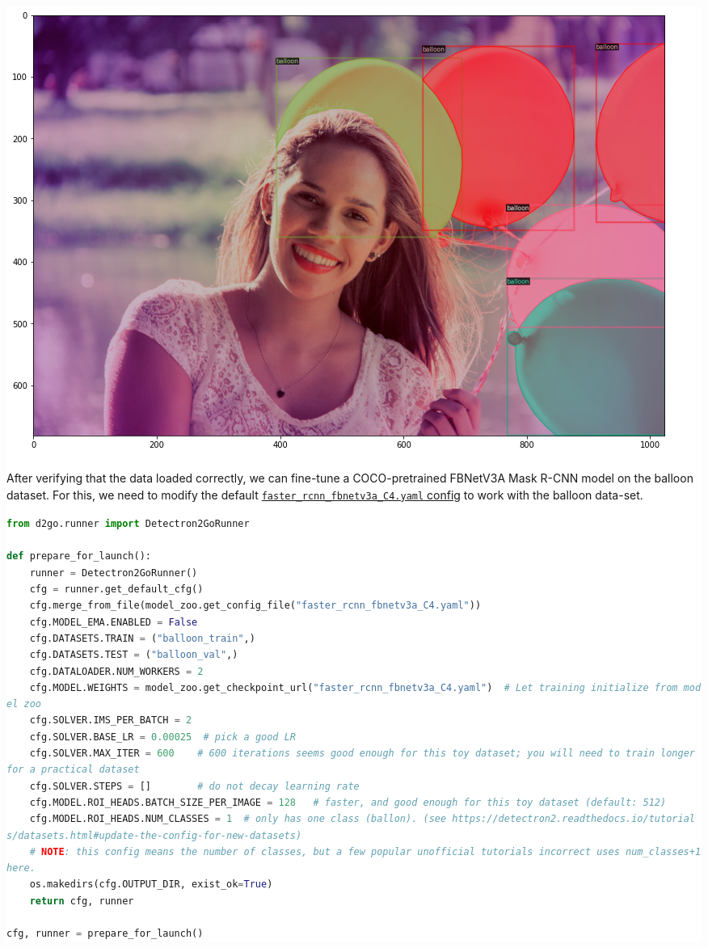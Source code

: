 ![Ballon Segmentation Example image](doc/balloon_segmentation_1.png)

After verifying that the data loaded correctly, we can fine-tune a COCO-pretrained FBNetV3A Mask R-CNN model on the balloon dataset. For this, we need to modify the default [`faster_rcnn_fbnetv3a_C4.yaml` config](https://github.com/facebookresearch/d2go/blob/master/configs/faster_rcnn_fbnetv3a_C4.yaml) to work with the balloon data-set.

```python
from d2go.runner import Detectron2GoRunner

def prepare_for_launch():
    runner = Detectron2GoRunner()
    cfg = runner.get_default_cfg()
    cfg.merge_from_file(model_zoo.get_config_file("faster_rcnn_fbnetv3a_C4.yaml"))
    cfg.MODEL_EMA.ENABLED = False
    cfg.DATASETS.TRAIN = ("balloon_train",)
    cfg.DATASETS.TEST = ("balloon_val",)
    cfg.DATALOADER.NUM_WORKERS = 2
    cfg.MODEL.WEIGHTS = model_zoo.get_checkpoint_url("faster_rcnn_fbnetv3a_C4.yaml")  # Let training initialize from model zoo
    cfg.SOLVER.IMS_PER_BATCH = 2
    cfg.SOLVER.BASE_LR = 0.00025  # pick a good LR
    cfg.SOLVER.MAX_ITER = 600    # 600 iterations seems good enough for this toy dataset; you will need to train longer for a practical dataset
    cfg.SOLVER.STEPS = []        # do not decay learning rate
    cfg.MODEL.ROI_HEADS.BATCH_SIZE_PER_IMAGE = 128   # faster, and good enough for this toy dataset (default: 512)
    cfg.MODEL.ROI_HEADS.NUM_CLASSES = 1  # only has one class (ballon). (see https://detectron2.readthedocs.io/tutorials/datasets.html#update-the-config-for-new-datasets)
    # NOTE: this config means the number of classes, but a few popular unofficial tutorials incorrect uses num_classes+1 here.
    os.makedirs(cfg.OUTPUT_DIR, exist_ok=True)
    return cfg, runner

cfg, runner = prepare_for_launch()
```
